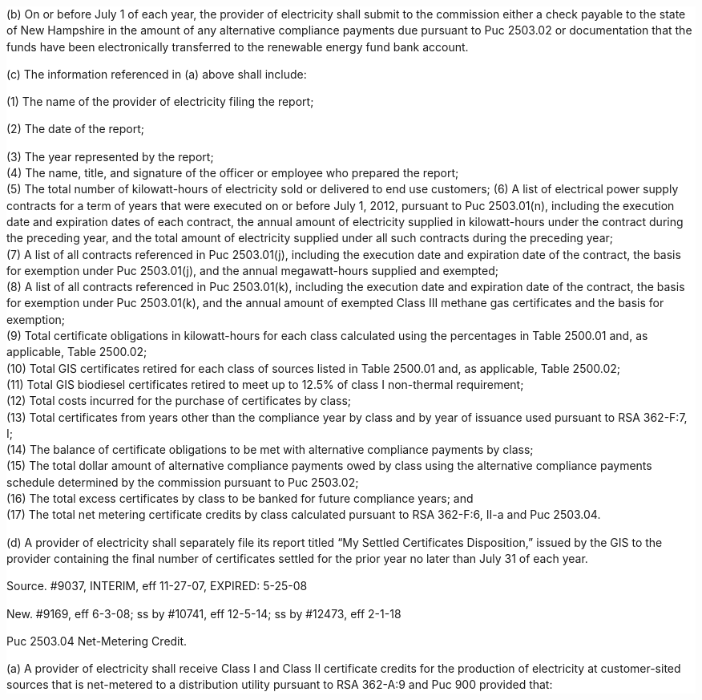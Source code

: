 (b)  On or before July 1 of each year, the provider of electricity shall submit to the commission either a check payable to the state of New Hampshire in the amount of any alternative compliance payments due pursuant to Puc 2503.02 or documentation that the funds have been electronically transferred to the renewable energy fund bank account.  

(c)  The information referenced in (a) above shall include:  

(1)  The name of the provider of electricity filing the report;  

(2)  The date of the report;  

(3)  The year represented by the report;   
(4)  The name, title, and signature of the officer or employee who prepared the report;   
(5)  The total number of kilowatt-hours of electricity sold or delivered to end use customers; (6)  A list of electrical power supply contracts for a term of years that were executed on or before July 1, 2012, pursuant to Puc 2503.01(n), including the execution date and expiration dates of each contract, the annual amount of electricity supplied in kilowatt-hours under the contract during the preceding year, and the total amount of electricity supplied under all such contracts during the preceding year;   
(7) A list of all contracts referenced in Puc 2503.01(j), including the execution date and expiration date of the contract, the basis for exemption under Puc 2503.01(j), and the annual megawatt-hours supplied and exempted;   
(8)  A list of all contracts referenced in Puc 2503.01(k), including the execution date and expiration date of the contract, the basis for exemption under Puc 2503.01(k), and the annual amount of exempted Class III methane gas certificates and the basis for exemption;   
(9)  Total certificate obligations in kilowatt-hours for each class calculated using the percentages in Table 2500.01 and, as applicable, Table 2500.02;   
(10)  Total GIS certificates retired for each class of sources listed in Table 2500.01 and, as applicable, Table 2500.02;   
(11) Total GIS biodiesel certificates retired to meet up to $12.5\%$ of class I non-thermal requirement;   
(12)  Total costs incurred for the purchase of certificates by class;   
(13)  Total certificates from years other than the compliance year by class and by year of issuance used pursuant to RSA 362-F:7, I;   
(14)  The balance of certificate obligations to be met with alternative compliance payments by class;   
(15)  The total dollar amount of alternative compliance payments owed by class using the alternative compliance payments schedule determined by the commission pursuant to Puc 2503.02;   
(16)  The total excess certificates by class to be banked for future compliance years; and   
(17)  The total net metering certificate credits by class calculated pursuant to RSA 362-F:6, II-a and Puc 2503.04.  

(d)  A provider of electricity shall separately file its report titled “My Settled Certificates Disposition,” issued by the GIS to the provider containing the final number of certificates settled for the prior year no later than July 31 of each year.  

Source.  #9037, INTERIM, eff 11-27-07, EXPIRED: 5-25-08  

New.  #9169, eff 6-3-08; ss by #10741, eff 12-5-14; ss by #12473, eff 2-1-18  

Puc 2503.04  Net-Metering Credit.  

(a)  A provider of electricity shall receive Class I and Class II certificate credits for the production of electricity at customer-sited sources that is net-metered to a distribution utility pursuant to RSA 362-A:9 and Puc 900 provided that:  

